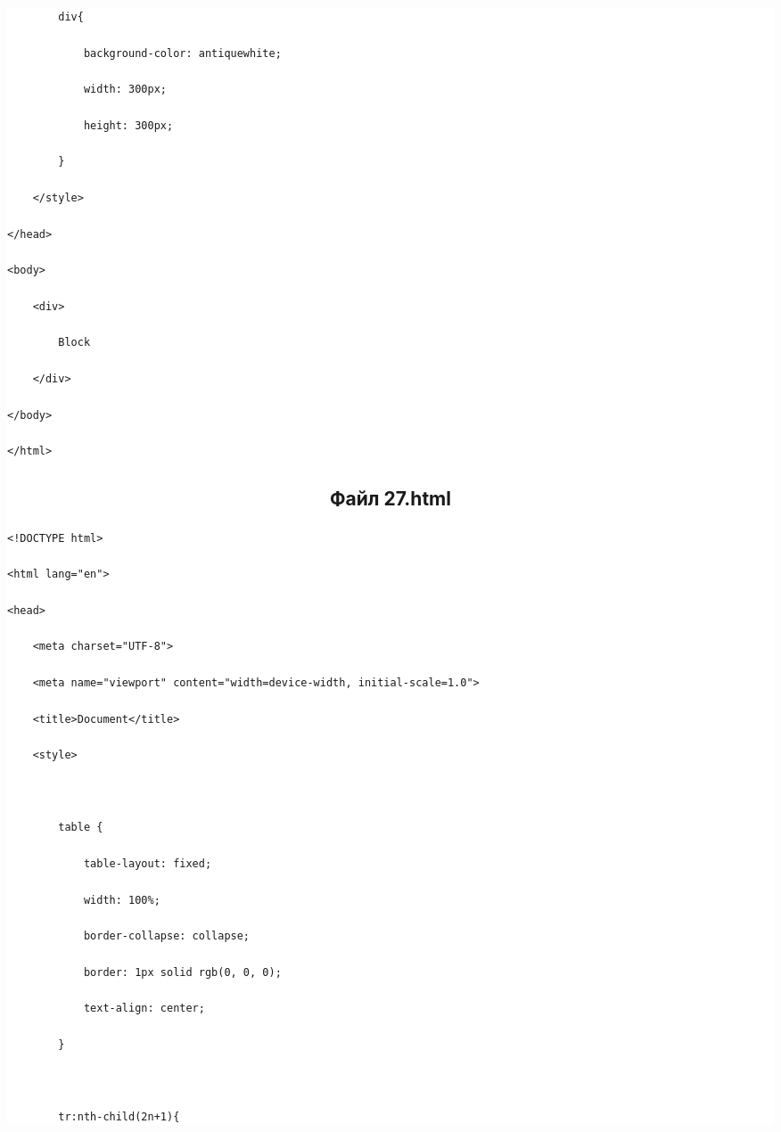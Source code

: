 ```
        div{

            background-color: antiquewhite;

            width: 300px;

            height: 300px;

        }

    </style>

</head>

<body>

    <div>

        Block

    </div>

</body>

</html>
```

<h2 align="center">Файл 27.html</h2>

```
<!DOCTYPE html>

<html lang="en">

<head>

    <meta charset="UTF-8">

    <meta name="viewport" content="width=device-width, initial-scale=1.0">

    <title>Document</title>

    <style>

  

        table {

            table-layout: fixed;

            width: 100%;

            border-collapse: collapse;

            border: 1px solid rgb(0, 0, 0);

            text-align: center;

        }

  

        tr:nth-child(2n+1){

```